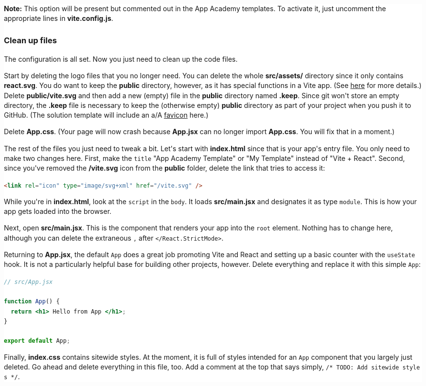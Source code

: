 ```js
```

**Note:** This option will be present but commented out in the App Academy
templates. To activate it, just uncomment the appropriate lines in
__vite.config.js__.

### Clean up files

The configuration is all set. Now you just need to clean up the code files.

Start by deleting the logo files that you no longer need. You can delete the
whole __src/assets/__ directory since it only contains __react.svg__. You do
want to keep the __public__ directory, however, as it has special functions in a
Vite app. (See [here][public] for more details.) Delete __public/vite.svg__ and
then add a new (empty) file in the __public__ directory named __.keep__. Since
git won't store an empty directory, the __.keep__ file is necessary to keep the
(otherwise empty) __public__ directory as part of your project when you push it
to GitHub. (The solution template will include an a/A [favicon] here.)

Delete __App.css__. (Your page will now crash because __App.jsx__ can no longer
import __App.css__. You will fix that in a moment.)

The rest of the files you just need to tweak a bit. Let's start with
__index.html__ since that is your app's entry file. You only need to make two
changes here. First, make the `title` "App Academy Template" or "My Template"
instead of "Vite + React". Second, since you've removed the __/vite.svg__ icon
from the __public__ folder, delete the link that tries to access it:

```html
<link rel="icon" type="image/svg+xml" href="/vite.svg" />
```

While you're in __index.html__, look at the `script` in the `body`. It loads
__src/main.jsx__ and designates it as type `module`. This is how your app gets
loaded into the browser.

Next, open __src/main.jsx__. This is the component that renders your app into
the `root` element. Nothing has to change here, although you can delete the
extraneous `,` after `</React.StrictMode>`.

Returning to __App.jsx__, the default `App` does a great job promoting Vite and
React and setting up a basic counter with the `useState` hook. It is not a
particularly helpful base for building other projects, however. Delete
everything and replace it with this simple `App`:

```jsx
// src/App.jsx

function App() {
  return <h1> Hello from App </h1>;
}

export default App;
```

Finally, __index.css__ contains sitewide styles. At the moment, it is full of
styles intended for an `App` component that you largely just deleted. Go ahead
and delete everything in this file, too. Add a comment at the top that says
simply, `/* TODO: Add sitewide styles */`.


[`npm init`]: https://docs.npmjs.com/cli/v9/commands/npm-init
[http://localhost:5173]: http://localhost:5173
[conditional-config]: https://main.vitejs.dev/config/#conditional-config
[ESLint]: https://eslint.org/
[favicon]: https://developer.mozilla.org/en-US/docs/Glossary/Favicon
[public]: https://vitejs.dev/guide/assets.html#the-public-directory
[Markdown]: https://www.markdownguide.org/getting-started/